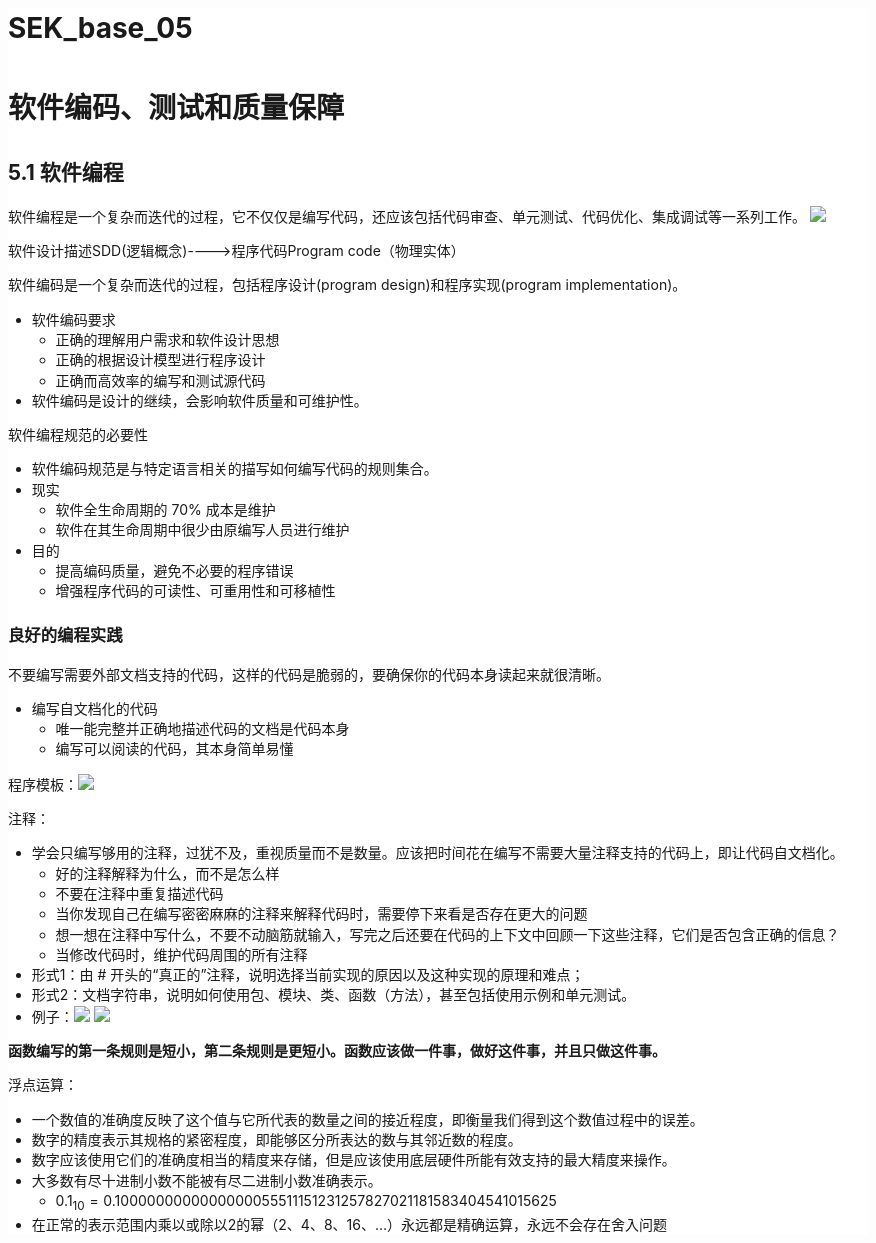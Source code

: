 # SEK_base_05

# 软件编码、测试和质量保障
## 5.1 软件编程
软件编程是一个复杂而迭代的过程，它不仅仅是编写代码，还应该包括代码审查、单元测试、代码优化、集成调试等一系列工作。
![](https://raw.githubusercontent.com/QizhengZou/Drawing_bed/main/20211228142530.png)

软件设计描述SDD(逻辑概念)---->程序代码Program code（物理实体）

软件编码是一个复杂而迭代的过程，包括程序设计(program design)和程序实现(program implementation)。
- 软件编码要求
    - 正确的理解用户需求和软件设计思想
    - 正确的根据设计模型进行程序设计
    - 正确而高效率的编写和测试源代码
- 软件编码是设计的继续，会影响软件质量和可维护性。

软件编程规范的必要性
- 软件编码规范是与特定语言相关的描写如何编写代码的规则集合。
- 现实
    - 软件全生命周期的 70% 成本是维护
    - 软件在其生命周期中很少由原编写人员进行维护
- 目的
    - 提高编码质量，避免不必要的程序错误
    - 增强程序代码的可读性、可重用性和可移植性

### 良好的编程实践
不要编写需要外部文档支持的代码，这样的代码是脆弱的，要确保你的代码本身读起来就很清晰。
- 编写自文档化的代码
    - 唯一能完整并正确地描述代码的文档是代码本身
    - 编写可以阅读的代码，其本身简单易懂

程序模板：![](https://raw.githubusercontent.com/QizhengZou/Drawing_bed/main/20211228143105.png)

注释：
- 学会只编写够用的注释，过犹不及，重视质量而不是数量。应该把时间花在编写不需要大量注释支持的代码上，即让代码自文档化。
    - 好的注释解释为什么，而不是怎么样
    - 不要在注释中重复描述代码
    - 当你发现自己在编写密密麻麻的注释来解释代码时，需要停下来看是否存在更大的问题
    - 想一想在注释中写什么，不要不动脑筋就输入，写完之后还要在代码的上下文中回顾一下这些注释，它们是否包含正确的信息？
    - 当修改代码时，维护代码周围的所有注释
- 形式1：由 # 开头的“真正的”注释，说明选择当前实现的原因以及这种实现的原理和难点；
- 形式2：文档字符串，说明如何使用包、模块、类、函数（方法），甚至包括使用示例和单元测试。
- 例子：![](https://raw.githubusercontent.com/QizhengZou/Drawing_bed/main/20211228143548.png)
![](https://raw.githubusercontent.com/QizhengZou/Drawing_bed/main/20211228143608.png)

**函数编写的第一条规则是短小，第二条规则是更短小。函数应该做一件事，做好这件事，并且只做这件事。**

浮点运算：
- 一个数值的准确度反映了这个值与它所代表的数量之间的接近程度，即衡量我们得到这个数值过程中的误差。
- 数字的精度表示其规格的紧密程度，即能够区分所表达的数与其邻近数的程度。
- 数字应该使用它们的准确度相当的精度来存储，但是应该使用底层硬件所能有效支持的最大精度来操作。
- 大多数有尽十进制小数不能被有尽二进制小数准确表示。
    - $0.1_{10} = 0.1000000000000000055511151231257827021181583404541015625$
- 在正常的表示范围内乘以或除以2的幂（2、4、8、16、…）永远都是精确运算，永远不会存在舍入问题
